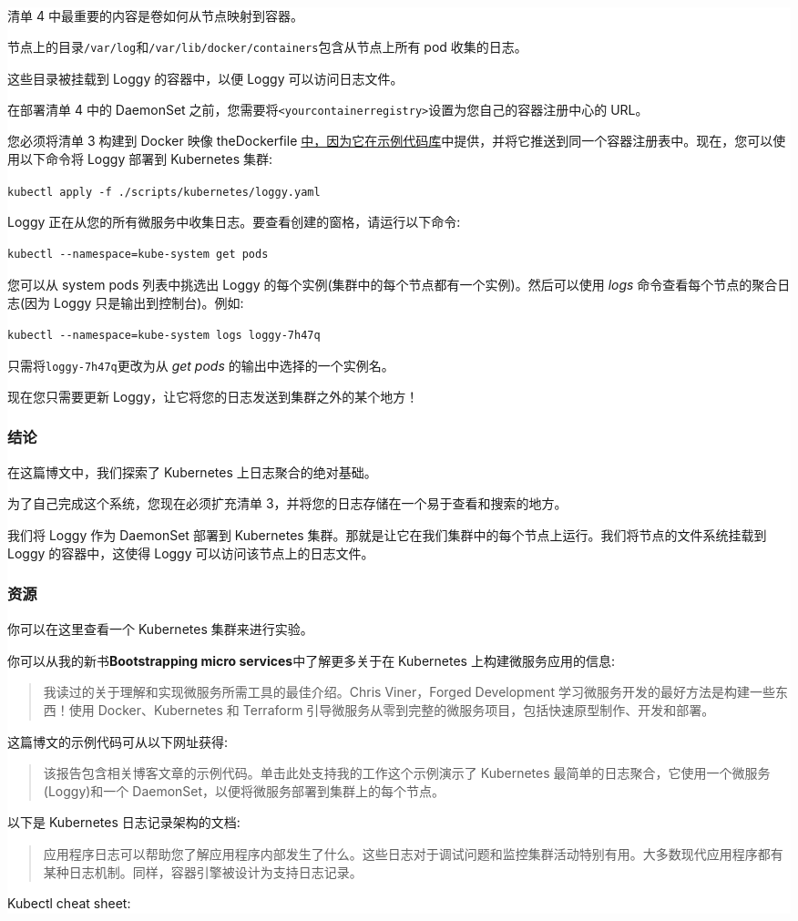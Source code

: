清单 4 中最重要的内容是卷如何从节点映射到容器。

节点上的目录`/var/log`和`/var/lib/docker/containers`包含从节点上所有 pod 收集的日志。

这些目录被挂载到 Loggy 的容器中，以便 Loggy 可以访问日志文件。

在部署清单 4 中的 DaemonSet 之前，您需要将`<yourcontainerregistry>`设置为您自己的容器注册中心的 URL。

您必须将清单 3 构建到 Docker 映像 theDockerfile [中，因为它在示例代码库](https://github.com/ashleydavis/kubernetes-log-aggregation-example/blob/master/loggy/Dockerfile)中提供，并将它推送到同一个容器注册表中。现在，您可以使用以下命令将 Loggy 部署到 Kubernetes 集群:

```
kubectl apply -f ./scripts/kubernetes/loggy.yaml
```

Loggy 正在从您的所有微服务中收集日志。要查看创建的窗格，请运行以下命令:

```
kubectl --namespace=kube-system get pods
```

您可以从 system pods 列表中挑选出 Loggy 的每个实例(集群中的每个节点都有一个实例)。然后可以使用 *logs* 命令查看每个节点的聚合日志(因为 Loggy 只是输出到控制台)。例如:

```
kubectl --namespace=kube-system logs loggy-7h47q
```

只需将`loggy-7h47q`更改为从 *get pods* 的输出中选择的一个实例名。

现在您只需要更新 Loggy，让它将您的日志发送到集群之外的某个地方！

### 结论

在这篇博文中，我们探索了 Kubernetes 上日志聚合的绝对基础。

为了自己完成这个系统，您现在必须扩充清单 3，并将您的日志存储在一个易于查看和搜索的地方。

我们将 Loggy 作为 DaemonSet 部署到 Kubernetes 集群。那就是让它在我们集群中的每个节点上运行。我们将节点的文件系统挂载到 Loggy 的容器中，这使得 Loggy 可以访问该节点上的日志文件。

### 资源

你可以在这里查看一个 Kubernetes 集群来进行实验。

你可以从我的新书**Bootstrapping micro services**中了解更多关于在 Kubernetes 上构建微服务应用的信息:

> 我读过的关于理解和实现微服务所需工具的最佳介绍。Chris Viner，Forged Development 学习微服务开发的最好方法是构建一些东西！使用 Docker、Kubernetes 和 Terraform 引导微服务从零到完整的微服务项目，包括快速原型制作、开发和部署。

这篇博文的示例代码可从以下网址获得:

> 该报告包含相关博客文章的示例代码。单击此处支持我的工作这个示例演示了 Kubernetes 最简单的日志聚合，它使用一个微服务(Loggy)和一个 DaemonSet，以便将微服务部署到集群上的每个节点。

以下是 Kubernetes 日志记录架构的文档:

> 应用程序日志可以帮助您了解应用程序内部发生了什么。这些日志对于调试问题和监控集群活动特别有用。大多数现代应用程序都有某种日志机制。同样，容器引擎被设计为支持日志记录。

Kubectl cheat sheet:
